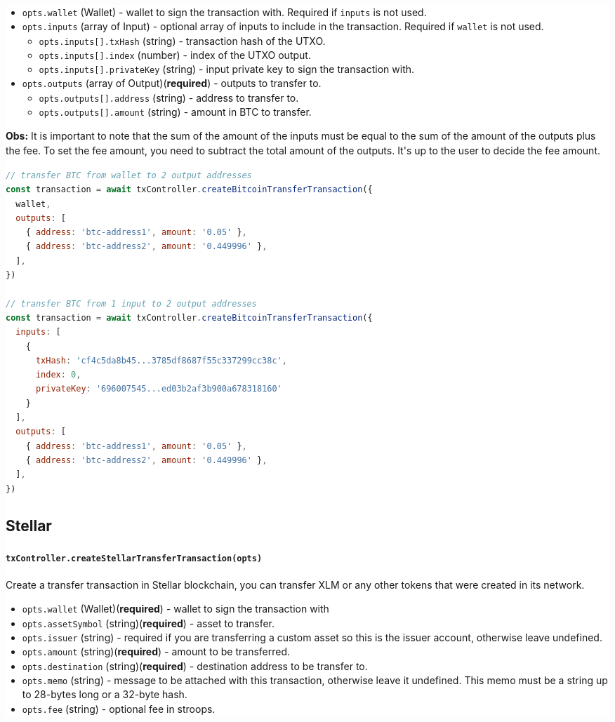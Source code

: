 * `opts.wallet` (Wallet) - wallet to sign the transaction with. Required if `inputs` is not used.
* `opts.inputs` (array of Input) - optional array of inputs to include in the transaction. Required if `wallet` is not used.
  * `opts.inputs[].txHash` (string) - transaction hash of the UTXO.
  * `opts.inputs[].index` (number) - index of the UTXO output.
  * `opts.inputs[].privateKey` (string) - input private key to sign the transaction with.
* `opts.outputs` (array of Output)(__required__) - outputs to transfer to.
  * `opts.outputs[].address` (string) - address to transfer to.
  * `opts.outputs[].amount` (string) - amount in BTC to transfer.

 __Obs:__ It is important to note that the sum of the amount of the inputs must be equal to the sum of the amount of the outputs plus the fee. To set the fee amount, you need to subtract the total amount of the outputs. It's up to the user to decide the fee amount.

```js
// transfer BTC from wallet to 2 output addresses
const transaction = await txController.createBitcoinTransferTransaction({
  wallet,
  outputs: [
    { address: 'btc-address1', amount: '0.05' },
    { address: 'btc-address2', amount: '0.449996' },
  ],
})

// transfer BTC from 1 input to 2 output addresses
const transaction = await txController.createBitcoinTransferTransaction({
  inputs: [
    {
      txHash: 'cf4c5da8b45...3785df8687f55c337299cc38c',
      index: 0,
      privateKey: '696007545...ed03b2af3b900a678318160'
    }
  ],
  outputs: [
    { address: 'btc-address1', amount: '0.05' },
    { address: 'btc-address2', amount: '0.449996' },
  ],
})
```

## Stellar

#### `txController.createStellarTransferTransaction(opts)`

Create a transfer transaction in Stellar blockchain, you can transfer XLM or any other tokens that were created in its network.

* `opts.wallet` (Wallet)(__required__) - wallet to sign the transaction with
* `opts.assetSymbol` (string)(__required__) - asset to transfer.
* `opts.issuer` (string) - required if you are transferring a custom asset so this is the issuer account, otherwise leave undefined.
* `opts.amount` (string)(__required__) - amount to be transferred.
* `opts.destination` (string)(__required__) - destination address to be transfer to.
* `opts.memo` (string) - message to be attached with this transaction, otherwise leave it undefined. This memo must be a string up to 28-bytes long or a 32-byte hash.
* `opts.fee` (string) - optional fee in stroops.
